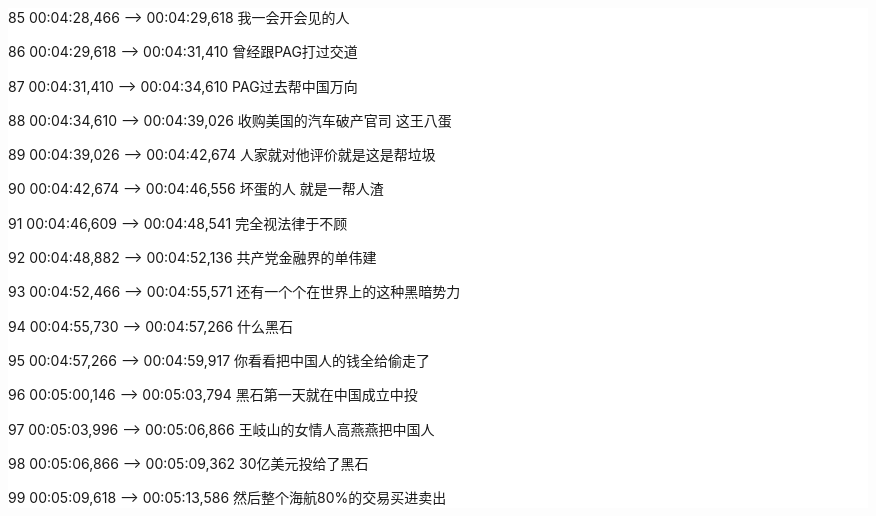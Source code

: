 85
00:04:28,466 –&gt; 00:04:29,618
我一会开会见的人
 
86
00:04:29,618 –&gt; 00:04:31,410
曾经跟PAG打过交道
 
87
00:04:31,410 –&gt; 00:04:34,610
PAG过去帮中国万向
 
88
00:04:34,610 –&gt; 00:04:39,026
收购美国的汽车破产官司 这王八蛋
 
89
00:04:39,026 –&gt; 00:04:42,674
人家就对他评价就是这是帮垃圾
 
90
00:04:42,674 –&gt; 00:04:46,556
坏蛋的人 就是一帮人渣
 
91
00:04:46,609 –&gt; 00:04:48,541
完全视法律于不顾
 
92
00:04:48,882 –&gt; 00:04:52,136
共产党金融界的单伟建
 
93
00:04:52,466 –&gt; 00:04:55,571
还有一个个在世界上的这种黑暗势力
 
94
00:04:55,730 –&gt; 00:04:57,266
什么黑石
 
95
00:04:57,266 –&gt; 00:04:59,917
你看看把中国人的钱全给偷走了
 
96
00:05:00,146 –&gt; 00:05:03,794
黑石第一天就在中国成立中投
 
97
00:05:03,996 –&gt; 00:05:06,866
王岐山的女情人高燕燕把中国人
 
98
00:05:06,866 –&gt; 00:05:09,362
30亿美元投给了黑石
 
99
00:05:09,618 –&gt; 00:05:13,586
然后整个海航80%的交易买进卖出
 